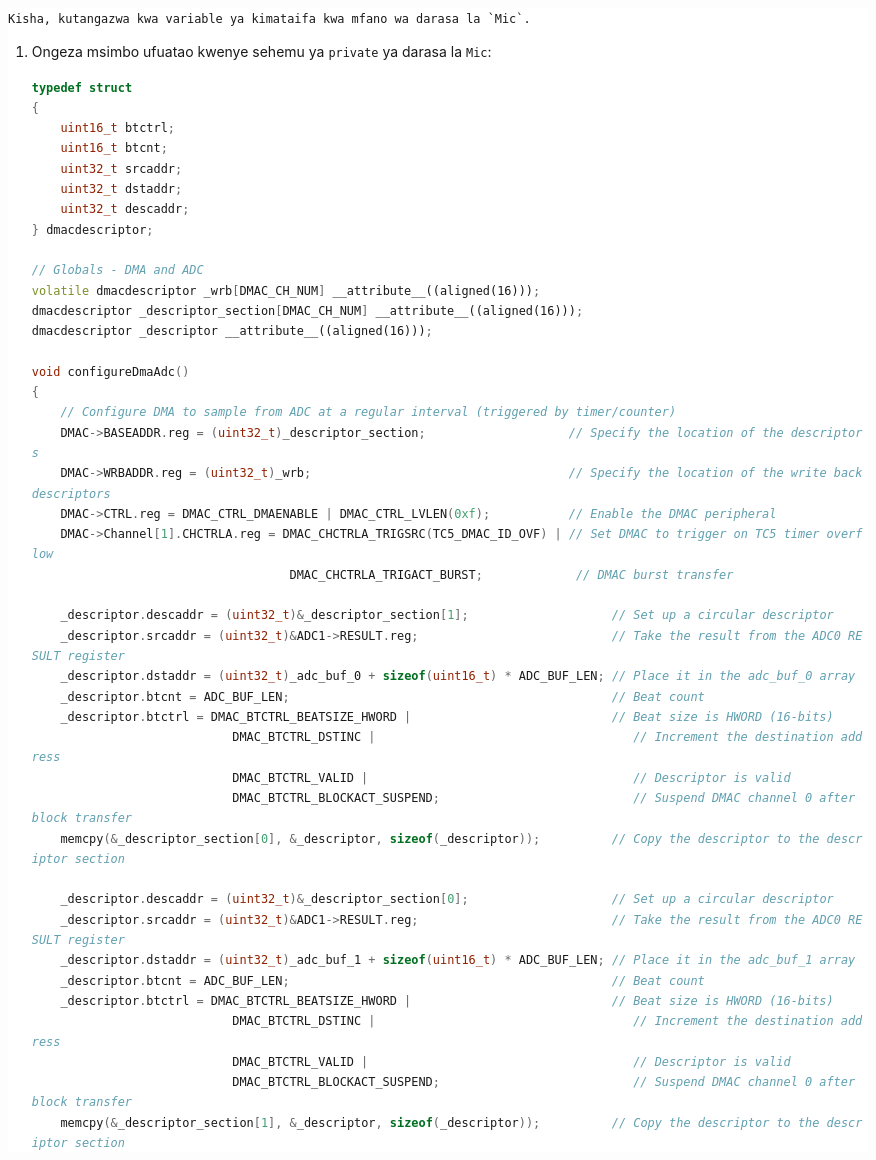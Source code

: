     Kisha, kutangazwa kwa variable ya kimataifa kwa mfano wa darasa la `Mic`.

1. Ongeza msimbo ufuatao kwenye sehemu ya `private` ya darasa la `Mic`:

    ```cpp
    typedef struct
    {
        uint16_t btctrl;
        uint16_t btcnt;
        uint32_t srcaddr;
        uint32_t dstaddr;
        uint32_t descaddr;
    } dmacdescriptor;

    // Globals - DMA and ADC
    volatile dmacdescriptor _wrb[DMAC_CH_NUM] __attribute__((aligned(16)));
    dmacdescriptor _descriptor_section[DMAC_CH_NUM] __attribute__((aligned(16)));
    dmacdescriptor _descriptor __attribute__((aligned(16)));

    void configureDmaAdc()
    {
        // Configure DMA to sample from ADC at a regular interval (triggered by timer/counter)
        DMAC->BASEADDR.reg = (uint32_t)_descriptor_section;                    // Specify the location of the descriptors
        DMAC->WRBADDR.reg = (uint32_t)_wrb;                                    // Specify the location of the write back descriptors
        DMAC->CTRL.reg = DMAC_CTRL_DMAENABLE | DMAC_CTRL_LVLEN(0xf);           // Enable the DMAC peripheral
        DMAC->Channel[1].CHCTRLA.reg = DMAC_CHCTRLA_TRIGSRC(TC5_DMAC_ID_OVF) | // Set DMAC to trigger on TC5 timer overflow
                                        DMAC_CHCTRLA_TRIGACT_BURST;             // DMAC burst transfer

        _descriptor.descaddr = (uint32_t)&_descriptor_section[1];                    // Set up a circular descriptor
        _descriptor.srcaddr = (uint32_t)&ADC1->RESULT.reg;                           // Take the result from the ADC0 RESULT register
        _descriptor.dstaddr = (uint32_t)_adc_buf_0 + sizeof(uint16_t) * ADC_BUF_LEN; // Place it in the adc_buf_0 array
        _descriptor.btcnt = ADC_BUF_LEN;                                             // Beat count
        _descriptor.btctrl = DMAC_BTCTRL_BEATSIZE_HWORD |                            // Beat size is HWORD (16-bits)
                                DMAC_BTCTRL_DSTINC |                                    // Increment the destination address
                                DMAC_BTCTRL_VALID |                                     // Descriptor is valid
                                DMAC_BTCTRL_BLOCKACT_SUSPEND;                           // Suspend DMAC channel 0 after block transfer
        memcpy(&_descriptor_section[0], &_descriptor, sizeof(_descriptor));          // Copy the descriptor to the descriptor section

        _descriptor.descaddr = (uint32_t)&_descriptor_section[0];                    // Set up a circular descriptor
        _descriptor.srcaddr = (uint32_t)&ADC1->RESULT.reg;                           // Take the result from the ADC0 RESULT register
        _descriptor.dstaddr = (uint32_t)_adc_buf_1 + sizeof(uint16_t) * ADC_BUF_LEN; // Place it in the adc_buf_1 array
        _descriptor.btcnt = ADC_BUF_LEN;                                             // Beat count
        _descriptor.btctrl = DMAC_BTCTRL_BEATSIZE_HWORD |                            // Beat size is HWORD (16-bits)
                                DMAC_BTCTRL_DSTINC |                                    // Increment the destination address
                                DMAC_BTCTRL_VALID |                                     // Descriptor is valid
                                DMAC_BTCTRL_BLOCKACT_SUSPEND;                           // Suspend DMAC channel 0 after block transfer
        memcpy(&_descriptor_section[1], &_descriptor, sizeof(_descriptor));          // Copy the descriptor to the descriptor section
